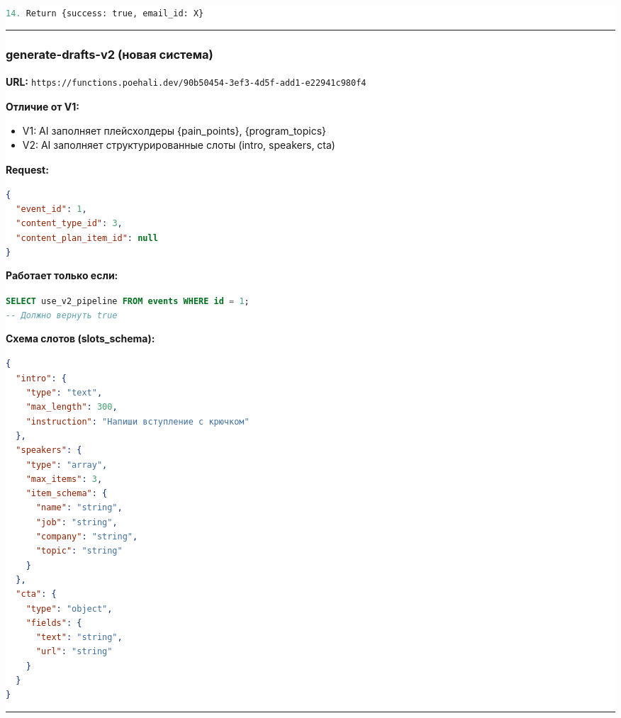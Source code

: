 ```python
14. Return {success: true, email_id: X}
```

---

### **generate-drafts-v2** (новая система)

**URL:** `https://functions.poehali.dev/90b50454-3ef3-4d5f-add1-e22941c980f4`

**Отличие от V1:**
- V1: AI заполняет плейсхолдеры {pain_points}, {program_topics}
- V2: AI заполняет структурированные слоты (intro, speakers, cta)

**Request:**
```json
{
  "event_id": 1,
  "content_type_id": 3,
  "content_plan_item_id": null
}
```

**Работает только если:**
```sql
SELECT use_v2_pipeline FROM events WHERE id = 1;
-- Должно вернуть true
```

**Схема слотов (slots_schema):**
```json
{
  "intro": {
    "type": "text",
    "max_length": 300,
    "instruction": "Напиши вступление с крючком"
  },
  "speakers": {
    "type": "array",
    "max_items": 3,
    "item_schema": {
      "name": "string",
      "job": "string",
      "company": "string",
      "topic": "string"
    }
  },
  "cta": {
    "type": "object",
    "fields": {
      "text": "string",
      "url": "string"
    }
  }
}
```

---
